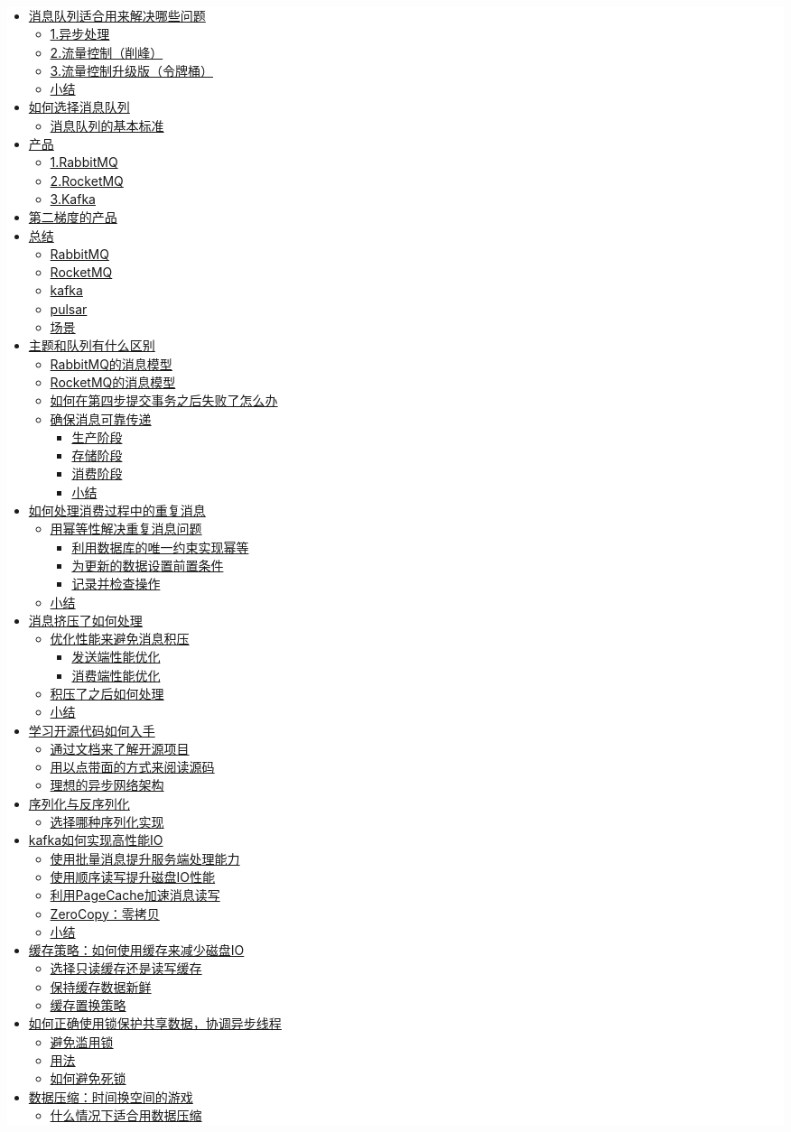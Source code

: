 
- [消息队列适合用来解决哪些问题](#消息队列适合用来解决哪些问题)
    - [1.异步处理](#1异步处理)
    - [2.流量控制（削峰）](#2流量控制削峰)
    - [3.流量控制升级版（令牌桶）](#3流量控制升级版令牌桶)
    - [小结](#小结)
- [如何选择消息队列](#如何选择消息队列)
    - [消息队列的基本标准](#消息队列的基本标准)
- [产品](#产品)
    - [1.RabbitMQ](#1rabbitmq)
    - [2.RocketMQ](#2rocketmq)
    - [3.Kafka](#3kafka)
- [第二梯度的产品](#第二梯度的产品)
- [总结](#总结)
    - [RabbitMQ](#rabbitmq)
    - [RocketMQ](#rocketmq)
    - [kafka](#kafka)
    - [pulsar](#pulsar)
    - [场景](#场景)
- [主题和队列有什么区别](#主题和队列有什么区别)
    - [RabbitMQ的消息模型](#rabbitmq的消息模型)
    - [RocketMQ的消息模型](#rocketmq的消息模型)
    - [如何在第四步提交事务之后失败了怎么办](#如何在第四步提交事务之后失败了怎么办)
    - [确保消息可靠传递](#确保消息可靠传递)
        - [生产阶段](#生产阶段)
        - [存储阶段](#存储阶段)
        - [消费阶段](#消费阶段)
        - [小结](#小结-1)
- [如何处理消费过程中的重复消息](#如何处理消费过程中的重复消息)
    - [用幂等性解决重复消息问题](#用幂等性解决重复消息问题)
        - [利用数据库的唯一约束实现幂等](#利用数据库的唯一约束实现幂等)
        - [为更新的数据设置前置条件](#为更新的数据设置前置条件)
        - [记录并检查操作](#记录并检查操作)
    - [小结](#小结-2)
- [消息挤压了如何处理](#消息挤压了如何处理)
    - [优化性能来避免消息积压](#优化性能来避免消息积压)
        - [发送端性能优化](#发送端性能优化)
        - [消费端性能优化](#消费端性能优化)
    - [积压了之后如何处理](#积压了之后如何处理)
    - [小结](#小结-3)
- [学习开源代码如何入手](#学习开源代码如何入手)
    - [通过文档来了解开源项目](#通过文档来了解开源项目)
    - [用以点带面的方式来阅读源码](#用以点带面的方式来阅读源码)
    - [理想的异步网络架构](#理想的异步网络架构)
- [序列化与反序列化](#序列化与反序列化)
    - [选择哪种序列化实现](#选择哪种序列化实现)
- [kafka如何实现高性能IO](#kafka如何实现高性能io)
    - [使用批量消息提升服务端处理能力](#使用批量消息提升服务端处理能力)
    - [使用顺序读写提升磁盘IO性能](#使用顺序读写提升磁盘io性能)
    - [利用PageCache加速消息读写](#利用pagecache加速消息读写)
    - [ZeroCopy：零拷贝](#zerocopy零拷贝)
    - [小结](#小结-4)
- [缓存策略：如何使用缓存来减少磁盘IO](#缓存策略如何使用缓存来减少磁盘io)
    - [选择只读缓存还是读写缓存](#选择只读缓存还是读写缓存)
    - [保持缓存数据新鲜](#保持缓存数据新鲜)
    - [缓存置换策略](#缓存置换策略)
- [如何正确使用锁保护共享数据，协调异步线程](#如何正确使用锁保护共享数据协调异步线程)
    - [避免滥用锁](#避免滥用锁)
    - [用法](#用法)
    - [如何避免死锁](#如何避免死锁)
- [数据压缩：时间换空间的游戏](#数据压缩时间换空间的游戏)
    - [什么情况下适合用数据压缩](#什么情况下适合用数据压缩)
